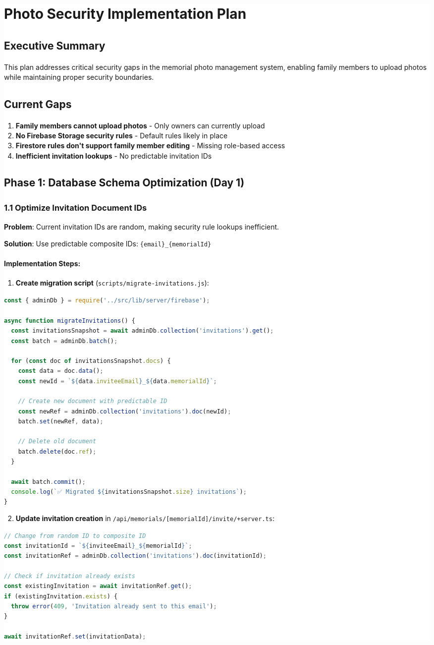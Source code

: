 # Photo Security Implementation Plan

## Executive Summary
This plan addresses critical security gaps in the memorial photo management system, enabling family members to upload photos while maintaining proper security boundaries.

## Current Gaps
1. **Family members cannot upload photos** - Only owners can currently upload
2. **No Firebase Storage security rules** - Default rules likely in place
3. **Firestore rules don't support family member editing** - Missing role-based access
4. **Inefficient invitation lookups** - No predictable invitation IDs

## Phase 1: Database Schema Optimization (Day 1)

### 1.1 Optimize Invitation Document IDs
**Problem**: Current invitation IDs are random, making security rule lookups inefficient.

**Solution**: Use predictable composite IDs: `{email}_{memorialId}`

#### Implementation Steps:

1. **Create migration script** (`scripts/migrate-invitations.js`):
```javascript
const { adminDb } = require('../src/lib/server/firebase');

async function migrateInvitations() {
  const invitationsSnapshot = await adminDb.collection('invitations').get();
  const batch = adminDb.batch();
  
  for (const doc of invitationsSnapshot.docs) {
    const data = doc.data();
    const newId = `${data.inviteeEmail}_${data.memorialId}`;
    
    // Create new document with predictable ID
    const newRef = adminDb.collection('invitations').doc(newId);
    batch.set(newRef, data);
    
    // Delete old document
    batch.delete(doc.ref);
  }
  
  await batch.commit();
  console.log(`✅ Migrated ${invitationsSnapshot.size} invitations`);
}
```

2. **Update invitation creation** in `/api/memorials/[memorialId]/invite/+server.ts`:
```typescript
// Change from random ID to composite ID
const invitationId = `${inviteeEmail}_${memorialId}`;
const invitationRef = adminDb.collection('invitations').doc(invitationId);

// Check if invitation already exists
const existingInvitation = await invitationRef.get();
if (existingInvitation.exists) {
  throw error(409, 'Invitation already sent to this email');
}

await invitationRef.set(invitationData);
```
